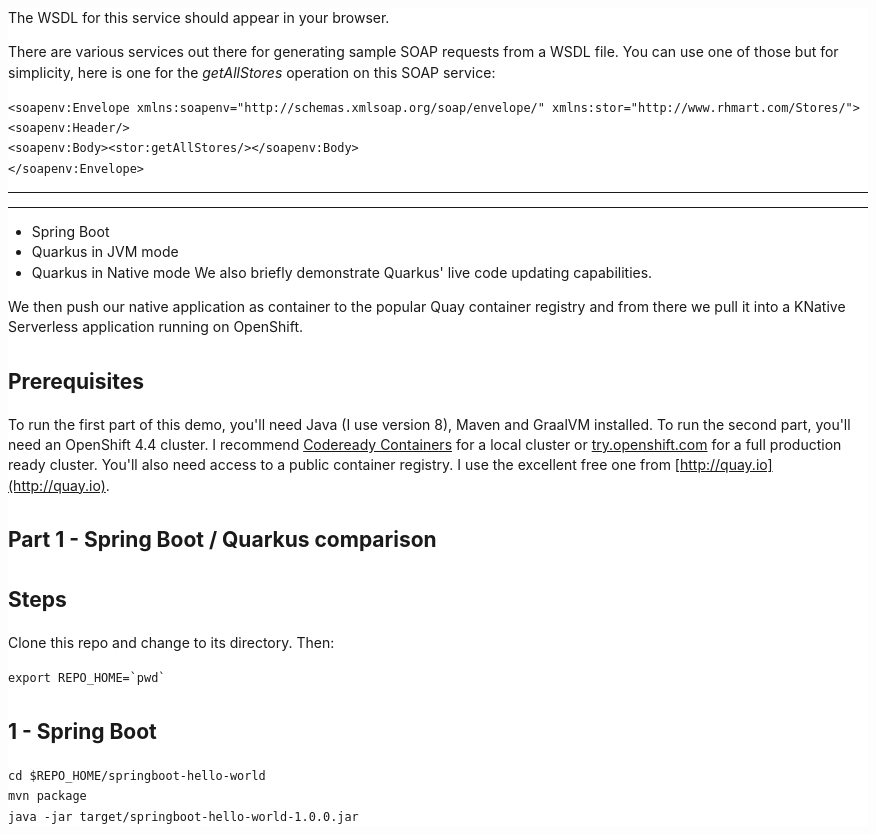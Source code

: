 The WSDL for this service should appear in your browser.

There are various services out there for generating sample SOAP requests from a WSDL file. You can use one of those but for simplicity, here is one for the _getAllStores_ operation on this SOAP service:
```
<soapenv:Envelope xmlns:soapenv="http://schemas.xmlsoap.org/soap/envelope/" xmlns:stor="http://www.rhmart.com/Stores/">
<soapenv:Header/>
<soapenv:Body><stor:getAllStores/></soapenv:Body>
</soapenv:Envelope>
```






----------------------------------------------------------------------------------------------------



----------------------------------------------------------------------------------------------------

- Spring Boot
- Quarkus in JVM mode
- Quarkus in Native mode
We also briefly demonstrate Quarkus' live code updating capabilities.

We then push our native application as container to the popular Quay container registry and from there we pull it into a KNative Serverless application running on OpenShift.

## Prerequisites
To run the first part of this demo, you'll need Java (I use version 8), Maven and GraalVM installed.
To run the second part, you'll need an OpenShift 4.4 cluster. I recommend [Codeready Containers](https://developers.redhat.com/products/codeready-containers/overview) for a local cluster or [try.openshift.com](https://www.openshift.com/try) for a full production ready cluster. You'll also need access to a public container registry. I use the excellent free one from [http://quay.io](http://quay.io).


## Part 1 - Spring Boot / Quarkus comparison

## Steps

Clone this repo and change to its directory. Then: 
```
export REPO_HOME=`pwd`
```

## 1 - Spring Boot
```
cd $REPO_HOME/springboot-hello-world
mvn package
java -jar target/springboot-hello-world-1.0.0.jar
```
